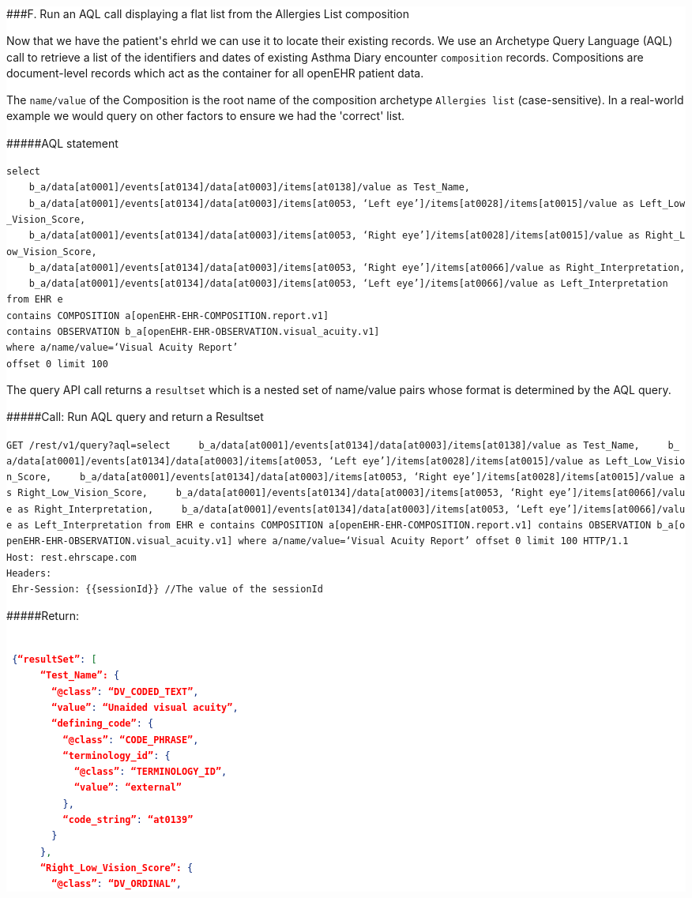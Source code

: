 
###F. Run an AQL call displaying a flat list from the Allergies List composition

Now that we have the patient's ehrId we can use it to locate their existing records.
We use an Archetype Query Language (AQL) call to retrieve a list of the identifiers and dates of existing Asthma Diary encounter ``composition`` records. Compositions are document-level records which act as the container for all openEHR patient data.

The `name/value` of the Composition is the root name of the composition archetype `Allergies list` (case-sensitive). In a real-world example we would query on other factors to ensure we had the 'correct' list.

#####AQL statement

````
select
    b_a/data[at0001]/events[at0134]/data[at0003]/items[at0138]/value as Test_Name,
    b_a/data[at0001]/events[at0134]/data[at0003]/items[at0053, ‘Left eye’]/items[at0028]/items[at0015]/value as Left_Low_Vision_Score,
    b_a/data[at0001]/events[at0134]/data[at0003]/items[at0053, ‘Right eye’]/items[at0028]/items[at0015]/value as Right_Low_Vision_Score,
    b_a/data[at0001]/events[at0134]/data[at0003]/items[at0053, ‘Right eye’]/items[at0066]/value as Right_Interpretation,
    b_a/data[at0001]/events[at0134]/data[at0003]/items[at0053, ‘Left eye’]/items[at0066]/value as Left_Interpretation
from EHR e
contains COMPOSITION a[openEHR-EHR-COMPOSITION.report.v1]
contains OBSERVATION b_a[openEHR-EHR-OBSERVATION.visual_acuity.v1]
where a/name/value=‘Visual Acuity Report’
offset 0 limit 100
````
The query API call returns a `resultset` which is a nested set of name/value pairs whose format is determined by the AQL query.

#####Call: Run AQL query and return a Resultset
````
GET /rest/v1/query?aql=select     b_a/data[at0001]/events[at0134]/data[at0003]/items[at0138]/value as Test_Name,     b_a/data[at0001]/events[at0134]/data[at0003]/items[at0053, ‘Left eye’]/items[at0028]/items[at0015]/value as Left_Low_Vision_Score,     b_a/data[at0001]/events[at0134]/data[at0003]/items[at0053, ‘Right eye’]/items[at0028]/items[at0015]/value as Right_Low_Vision_Score,     b_a/data[at0001]/events[at0134]/data[at0003]/items[at0053, ‘Right eye’]/items[at0066]/value as Right_Interpretation,     b_a/data[at0001]/events[at0134]/data[at0003]/items[at0053, ‘Left eye’]/items[at0066]/value as Left_Interpretation from EHR e contains COMPOSITION a[openEHR-EHR-COMPOSITION.report.v1] contains OBSERVATION b_a[openEHR-EHR-OBSERVATION.visual_acuity.v1] where a/name/value=‘Visual Acuity Report’ offset 0 limit 100 HTTP/1.1
Host: rest.ehrscape.com
Headers:
 Ehr-Session: {{sessionId}} //The value of the sessionId
````

#####Return:
````json
   
 {“resultSet”: [
      “Test_Name”: {
        “@class”: “DV_CODED_TEXT”,
        “value”: “Unaided visual acuity”,
        “defining_code”: {
          “@class”: “CODE_PHRASE”,
          “terminology_id”: {
            “@class”: “TERMINOLOGY_ID”,
            “value”: “external”
          },
          “code_string”: “at0139”
        }
      },
      “Right_Low_Vision_Score”: {
        “@class”: “DV_ORDINAL”,
````